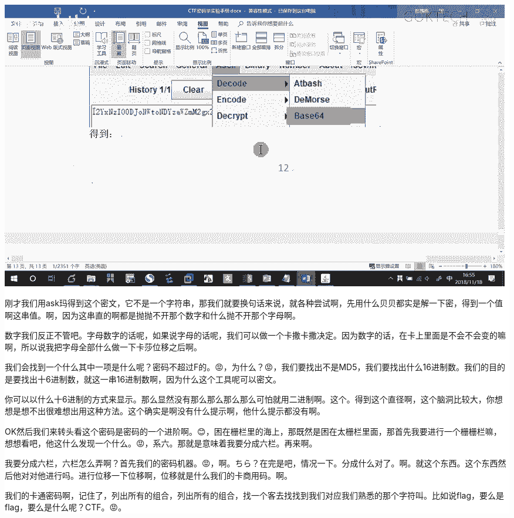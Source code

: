 ![](img/17092e7c5e4146261495f26a06214ed3_30.png)

刚才我们用ask玛得到这个密文，它不是一个字符串，那我们就要换句话来说，就各种尝试啊，先用什么贝贝都实是解一下密，得到一个值啊这串值。啊，因为这串直的啊都是抛抛不开那个数字和什么抛不开那个字母啊。

数字我们反正不管吧。字母数字的话呢，如果说字母的话呢，我们可以做一个卡撒卡撒决定。因为数字的话，在卡上里面是不会不会变的嘛啊，所以说我把字母全部什么做一下卡莎位移之后啊。

我们会找到一个什么其中一项是什么呢？密码不超过F的。😡，为什么？😡，我们要找出不是MD5，我们要找出什么16进制数。我们的目的是要找出十6进制数，就这一串16进制数啊，因为什么这个工具呢可以密文。

你可以以什么十6进制的方式来显示。那么显然没有那么那么那么那么可怕就用二进制啊。这个。得到这个直径啊，这个脑洞比较大，你想想是想不出很难想出用这种方法。这个确实是啊没有什么提示啊，他什么提示都没有啊。

OK然后我们来转头看这个密码是密码的一个进阶啊。😊，困在栅栏里的海上，那既然是困在太栅栏里面，那首先我要进行一个栅栅栏嘛，想想看吧，他这什么发现一个什么。😡，系六。那就是意味着我要分成六栏。再来啊。

我要分成六栏，六栏怎么弄啊？首先我们的密码机器。😡，啊。ちら？在完是吧，情况一下。分成什么对了。啊。就这个东西。这个东西然后他对对他进行吗。进行位移一下位移啊，位移就是什么我们的卡商用码。啊。

我们的卡通密码啊，记住了，列出所有的组合，列出所有的组合，找一个客去找找到我们对应我们熟悉的那个字符叫。比如说flag，要么是flag，要么是什么呢？CTF。😡。


